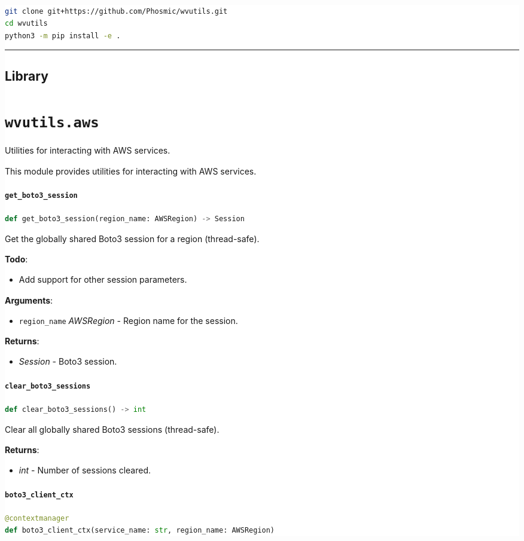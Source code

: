 
```bash
git clone git+https://github.com/Phosmic/wvutils.git
cd wvutils
python3 -m pip install -e .
```

---

## Library

<a id="wvutils.aws"></a>

# `wvutils.aws`

Utilities for interacting with AWS services.

This module provides utilities for interacting with AWS services.

<a id="wvutils.aws.get_boto3_session"></a>

#### `get_boto3_session`

```python
def get_boto3_session(region_name: AWSRegion) -> Session
```

Get the globally shared Boto3 session for a region (thread-safe).

**Todo**:

  * Add support for other session parameters.

**Arguments**:

- `region_name` _AWSRegion_ - Region name for the session.

**Returns**:

- _Session_ - Boto3 session.

<a id="wvutils.aws.clear_boto3_sessions"></a>

#### `clear_boto3_sessions`

```python
def clear_boto3_sessions() -> int
```

Clear all globally shared Boto3 sessions (thread-safe).

**Returns**:

- _int_ - Number of sessions cleared.

<a id="wvutils.aws.boto3_client_ctx"></a>

#### `boto3_client_ctx`

```python
@contextmanager
def boto3_client_ctx(service_name: str, region_name: AWSRegion)
```
